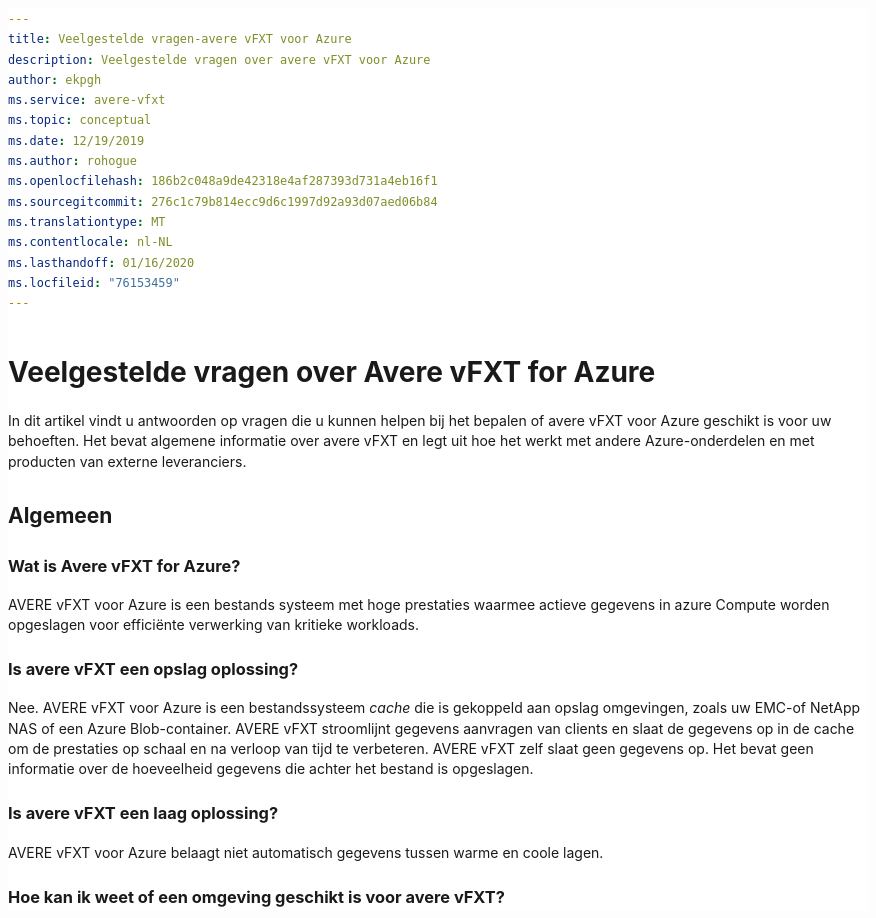 ```yaml
---
title: Veelgestelde vragen-avere vFXT voor Azure
description: Veelgestelde vragen over avere vFXT voor Azure
author: ekpgh
ms.service: avere-vfxt
ms.topic: conceptual
ms.date: 12/19/2019
ms.author: rohogue
ms.openlocfilehash: 186b2c048a9de42318e4af287393d731a4eb16f1
ms.sourcegitcommit: 276c1c79b814ecc9d6c1997d92a93d07aed06b84
ms.translationtype: MT
ms.contentlocale: nl-NL
ms.lasthandoff: 01/16/2020
ms.locfileid: "76153459"
---
```

# <a name="avere-vfxt-for-azure-faq"></a>Veelgestelde vragen over Avere vFXT for Azure

In dit artikel vindt u antwoorden op vragen die u kunnen helpen bij het bepalen of avere vFXT voor Azure geschikt is voor uw behoeften. Het bevat algemene informatie over avere vFXT en legt uit hoe het werkt met andere Azure-onderdelen en met producten van externe leveranciers.

## <a name="general"></a>Algemeen

### <a name="what-is-avere-vfxt-for-azure"></a>Wat is Avere vFXT for Azure?

AVERE vFXT voor Azure is een bestands systeem met hoge prestaties waarmee actieve gegevens in azure Compute worden opgeslagen voor efficiënte verwerking van kritieke workloads.

### <a name="is-avere-vfxt-a-storage-solution"></a>Is avere vFXT een opslag oplossing?

Nee. AVERE vFXT voor Azure is een bestandssysteem *cache* die is gekoppeld aan opslag omgevingen, zoals uw EMC-of NetApp NAS of een Azure Blob-container. AVERE vFXT stroomlijnt gegevens aanvragen van clients en slaat de gegevens op in de cache om de prestaties op schaal en na verloop van tijd te verbeteren. AVERE vFXT zelf slaat geen gegevens op. Het bevat geen informatie over de hoeveelheid gegevens die achter het bestand is opgeslagen.

### <a name="is-avere-vfxt-a-tiering-solution"></a>Is avere vFXT een laag oplossing?

AVERE vFXT voor Azure belaagt niet automatisch gegevens tussen warme en coole lagen.  

### <a name="how-do-i-know-if-an-environment-is-right-for-avere-vfxt"></a>Hoe kan ik weet of een omgeving geschikt is voor avere vFXT?

